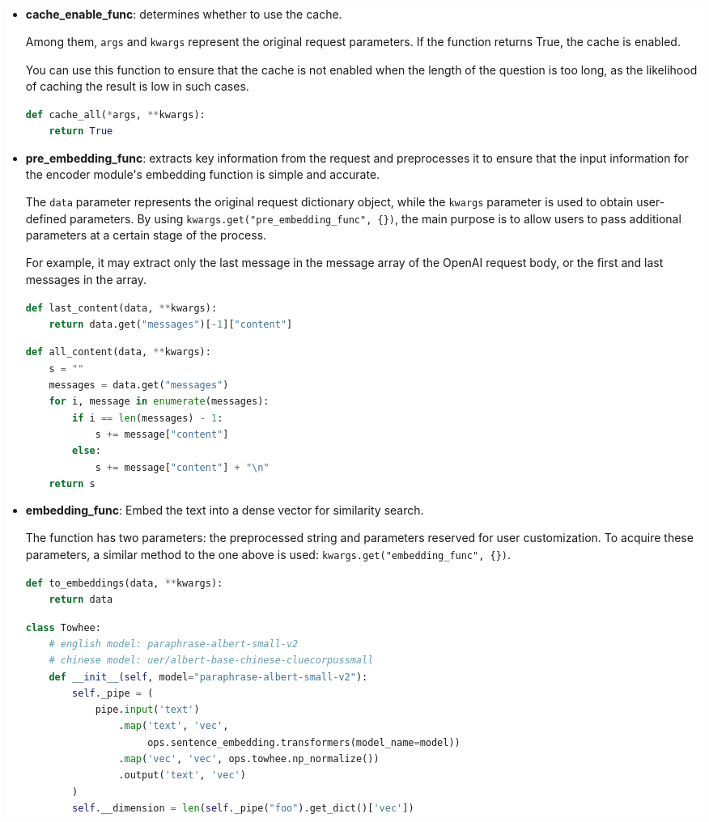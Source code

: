 - **cache_enable_func**: determines whether to use the cache. 

    Among them, `args` and `kwargs` represent the original request parameters. If the function returns True, the cache is enabled.

    You can use this function to ensure that the cache is not enabled when the length of the question is too long, as the likelihood of caching the result is low in such cases.

    ```python
    def cache_all(*args, **kwargs):
        return True
    ```

- **pre_embedding_func**: extracts key information from the request and preprocesses it to ensure that the input information for the encoder module's embedding function is simple and accurate.

    The `data` parameter represents the original request dictionary object, while the `kwargs` parameter is used to obtain user-defined parameters. By using `kwargs.get("pre_embedding_func", {})`, the main purpose is to allow users to pass additional parameters at a certain stage of the process.

    For example, it may extract only the last message in the message array of the OpenAI request body, or the first and last messages in the array.

    ```python
    def last_content(data, **kwargs):
        return data.get("messages")[-1]["content"]
    ```

    ```python
    def all_content(data, **kwargs):
        s = ""
        messages = data.get("messages")
        for i, message in enumerate(messages):
            if i == len(messages) - 1:
                s += message["content"]
            else:
                s += message["content"] + "\n"
        return s
    ```

- **embedding_func**: Embed the text into a dense vector for similarity search.

    The function has two parameters: the preprocessed string and parameters reserved for user customization. To acquire these parameters, a similar method to the one above is used: `kwargs.get("embedding_func", {})`.

    ```python
    def to_embeddings(data, **kwargs):
        return data
    ```

    ```python
    class Towhee:
        # english model: paraphrase-albert-small-v2
        # chinese model: uer/albert-base-chinese-cluecorpussmall
        def __init__(self, model="paraphrase-albert-small-v2"):
            self._pipe = (
                pipe.input('text')
                    .map('text', 'vec',
                         ops.sentence_embedding.transformers(model_name=model))
                    .map('vec', 'vec', ops.towhee.np_normalize())
                    .output('text', 'vec')
            )
            self.__dimension = len(self._pipe("foo").get_dict()['vec'])
    